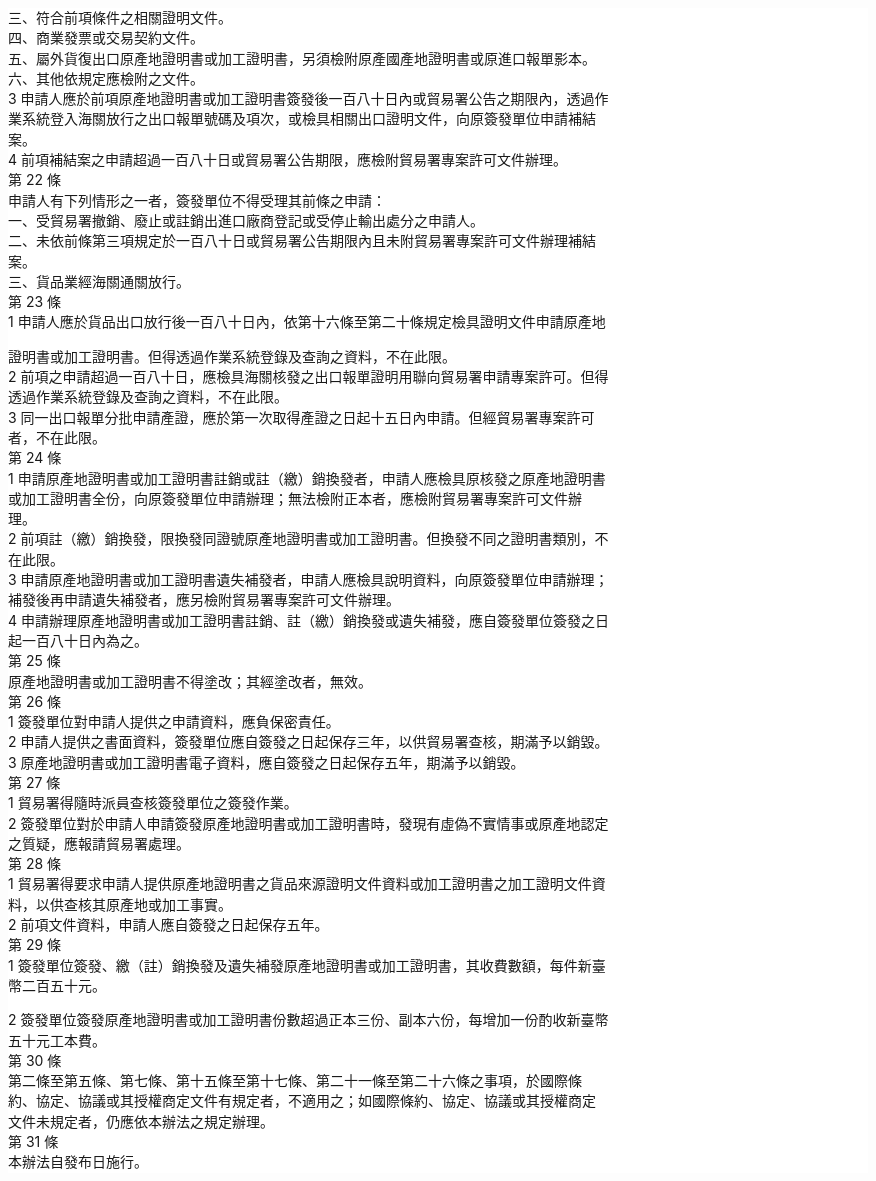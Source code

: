 三、符合前項條件之相關證明文件。  
四、商業發票或交易契約文件。  
五、屬外貨復出口原產地證明書或加工證明書，另須檢附原產國產地證明書或原進口報單影本。  
六、其他依規定應檢附之文件。  
3 申請人應於前項原產地證明書或加工證明書簽發後一百八十日內或貿易署公告之期限內，透過作  
業系統登入海關放行之出口報單號碼及項次，或檢具相關出口證明文件，向原簽發單位申請補結  
案。  
4 前項補結案之申請超過一百八十日或貿易署公告期限，應檢附貿易署專案許可文件辦理。  
第 22 條  
申請人有下列情形之一者，簽發單位不得受理其前條之申請：  
一、受貿易署撤銷、廢止或註銷出進口廠商登記或受停止輸出處分之申請人。  
二、未依前條第三項規定於一百八十日或貿易署公告期限內且未附貿易署專案許可文件辦理補結  
案。  
三、貨品業經海關通關放行。  
第 23 條  
1 申請人應於貨品出口放行後一百八十日內，依第十六條至第二十條規定檢具證明文件申請原產地  


證明書或加工證明書。但得透過作業系統登錄及查詢之資料，不在此限。  
2 前項之申請超過一百八十日，應檢具海關核發之出口報單證明用聯向貿易署申請專案許可。但得  
透過作業系統登錄及查詢之資料，不在此限。  
3 同一出口報單分批申請產證，應於第一次取得產證之日起十五日內申請。但經貿易署專案許可  
者，不在此限。  
第 24 條  
1 申請原產地證明書或加工證明書註銷或註（繳）銷換發者，申請人應檢具原核發之原產地證明書  
或加工證明書全份，向原簽發單位申請辦理；無法檢附正本者，應檢附貿易署專案許可文件辦  
理。  
2 前項註（繳）銷換發，限換發同證號原產地證明書或加工證明書。但換發不同之證明書類別，不  
在此限。  
3 申請原產地證明書或加工證明書遺失補發者，申請人應檢具說明資料，向原簽發單位申請辦理；  
補發後再申請遺失補發者，應另檢附貿易署專案許可文件辦理。  
4 申請辦理原產地證明書或加工證明書註銷、註（繳）銷換發或遺失補發，應自簽發單位簽發之日  
起一百八十日內為之。  
第 25 條  
原產地證明書或加工證明書不得塗改；其經塗改者，無效。  
第 26 條  
1 簽發單位對申請人提供之申請資料，應負保密責任。  
2 申請人提供之書面資料，簽發單位應自簽發之日起保存三年，以供貿易署查核，期滿予以銷毀。  
3 原產地證明書或加工證明書電子資料，應自簽發之日起保存五年，期滿予以銷毀。  
第 27 條  
1 貿易署得隨時派員查核簽發單位之簽發作業。  
2 簽發單位對於申請人申請簽發原產地證明書或加工證明書時，發現有虛偽不實情事或原產地認定  
之質疑，應報請貿易署處理。  
第 28 條  
1 貿易署得要求申請人提供原產地證明書之貨品來源證明文件資料或加工證明書之加工證明文件資  
料，以供查核其原產地或加工事實。  
2 前項文件資料，申請人應自簽發之日起保存五年。  
第 29 條  
1 簽發單位簽發、繳（註）銷換發及遺失補發原產地證明書或加工證明書，其收費數額，每件新臺  
幣二百五十元。  


2 簽發單位簽發原產地證明書或加工證明書份數超過正本三份、副本六份，每增加一份酌收新臺幣  
五十元工本費。  
第 30 條  
第二條至第五條、第七條、第十五條至第十七條、第二十一條至第二十六條之事項，於國際條  
約、協定、協議或其授權商定文件有規定者，不適用之；如國際條約、協定、協議或其授權商定  
文件未規定者，仍應依本辦法之規定辦理。  
第 31 條  
本辦法自發布日施行。  


